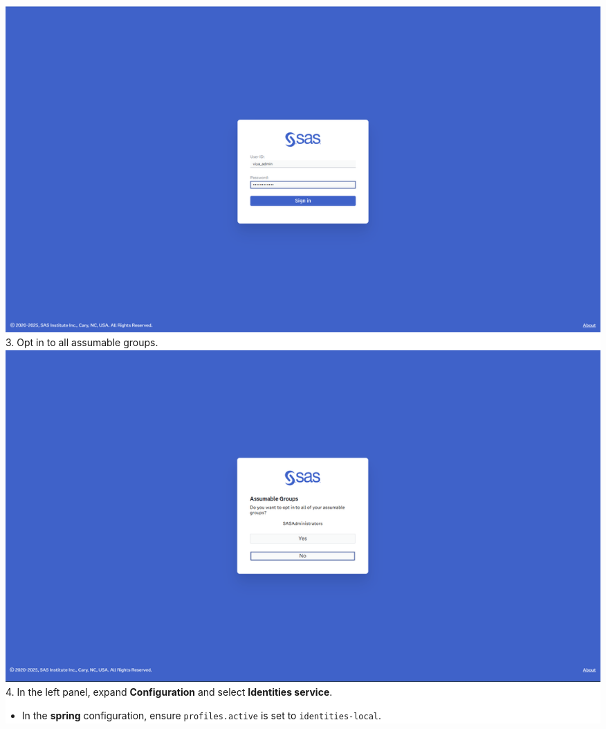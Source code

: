    ![Login](/doc/images/configure-scim-010.png "Login to SAS Environment Manager")
3. Opt in to all assumable groups.
   ![Opt in groups](/doc/images/configure-scim-020.png "Opt in to groups")
4. In the left panel, expand **Configuration** and select **Identities service**.
   - In the **spring** configuration, ensure `profiles.active` is set to `identities-local`.